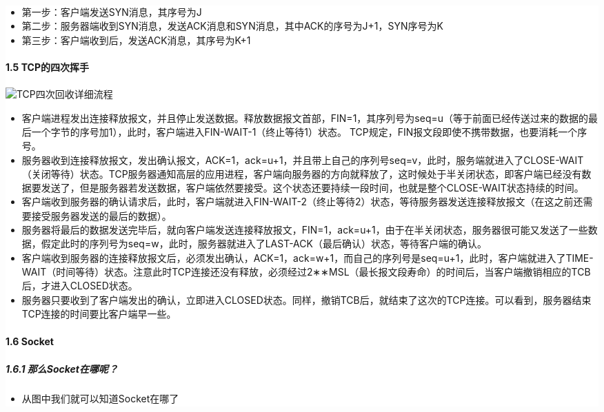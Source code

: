 * 第一步：客户端发送SYN消息，其序号为J
* 第二步：服务器端收到SYN消息，发送ACK消息和SYN消息，其中ACK的序号为J+1，SYN序号为K
* 第三步：客户端收到后，发送ACK消息，其序号为K+1

#### 1.5 TCP的四次挥手

![TCP四次回收详细流程](..\..\..\images\设计思想解读开源框架库\网络访问框架\网络基础\TCP四次回收详细流程.png)

* 客户端进程发出连接释放报文，并且停止发送数据。释放数据报文首部，FIN=1，其序列号为seq=u（等于前面已经传送过来的数据的最后一个字节的序号加1），此时，客户端进入FIN-WAIT-1（终止等待1）状态。 TCP规定，FIN报文段即使不携带数据，也要消耗一个序号。
* 服务器收到连接释放报文，发出确认报文，ACK=1，ack=u+1，并且带上自己的序列号seq=v，此时，服务端就进入了CLOSE-WAIT（关闭等待）状态。TCP服务器通知高层的应用进程，客户端向服务器的方向就释放了，这时候处于半关闭状态，即客户端已经没有数据要发送了，但是服务器若发送数据，客户端依然要接受。这个状态还要持续一段时间，也就是整个CLOSE-WAIT状态持续的时间。
* 客户端收到服务器的确认请求后，此时，客户端就进入FIN-WAIT-2（终止等待2）状态，等待服务器发送连接释放报文（在这之前还需要接受服务器发送的最后的数据）。
* 服务器将最后的数据发送完毕后，就向客户端发送连接释放报文，FIN=1，ack=u+1，由于在半关闭状态，服务器很可能又发送了一些数据，假定此时的序列号为seq=w，此时，服务器就进入了LAST-ACK（最后确认）状态，等待客户端的确认。
* 客户端收到服务器的连接释放报文后，必须发出确认，ACK=1，ack=w+1，而自己的序列号是seq=u+1，此时，客户端就进入了TIME-WAIT（时间等待）状态。注意此时TCP连接还没有释放，必须经过2∗∗MSL（最长报文段寿命）的时间后，当客户端撤销相应的TCB后，才进入CLOSED状态。
* 服务器只要收到了客户端发出的确认，立即进入CLOSED状态。同样，撤销TCB后，就结束了这次的TCP连接。可以看到，服务器结束TCP连接的时间要比客户端早一些。

#### 1.6 Socket

##### 1.6.1 那么Socket在哪呢？

* 从图中我们就可以知道Socket在哪了
